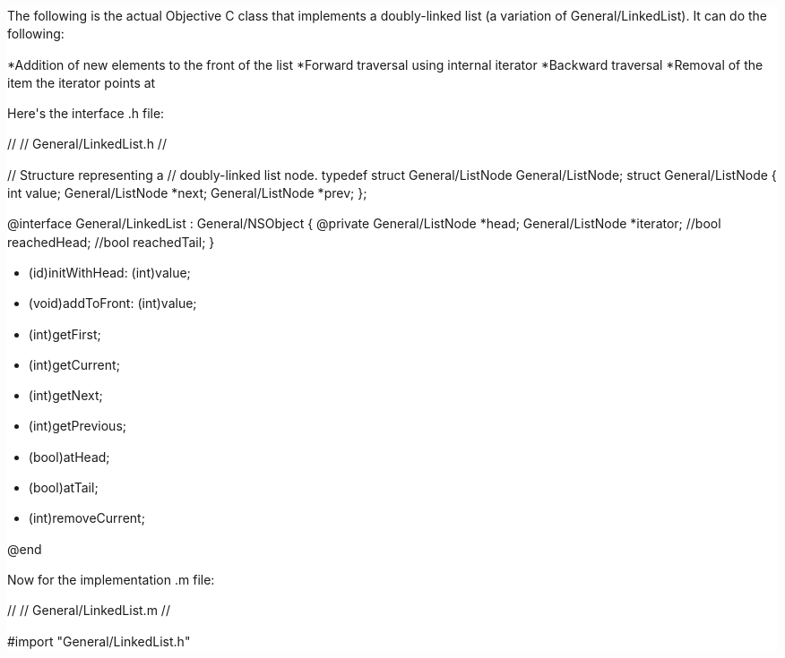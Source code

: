 

The following is the actual Objective C class that implements a doubly-linked list (a variation of General/LinkedList). It can do the following:


*Addition of new elements to the front of the list
*Forward traversal using internal iterator
*Backward traversal
*Removal of the item the iterator points at


Here's the interface .h file:

    
//
//  General/LinkedList.h
//

// Structure representing a 
// doubly-linked list node.
typedef struct General/ListNode General/ListNode;
struct General/ListNode {
	int value;
	General/ListNode *next;
	General/ListNode *prev;
};


@interface General/LinkedList : General/NSObject {
@private 
	General/ListNode *head;
	General/ListNode *iterator;
	//bool reachedHead;
	//bool reachedTail;
}	

- (id)initWithHead: (int)value;
- (void)addToFront: (int)value;
- (int)getFirst;
- (int)getCurrent;
- (int)getNext;
- (int)getPrevious;

- (bool)atHead;
- (bool)atTail;

- (int)removeCurrent;

@end


Now for the implementation .m file:

    
//
//  General/LinkedList.m
//

#import "General/LinkedList.h"
